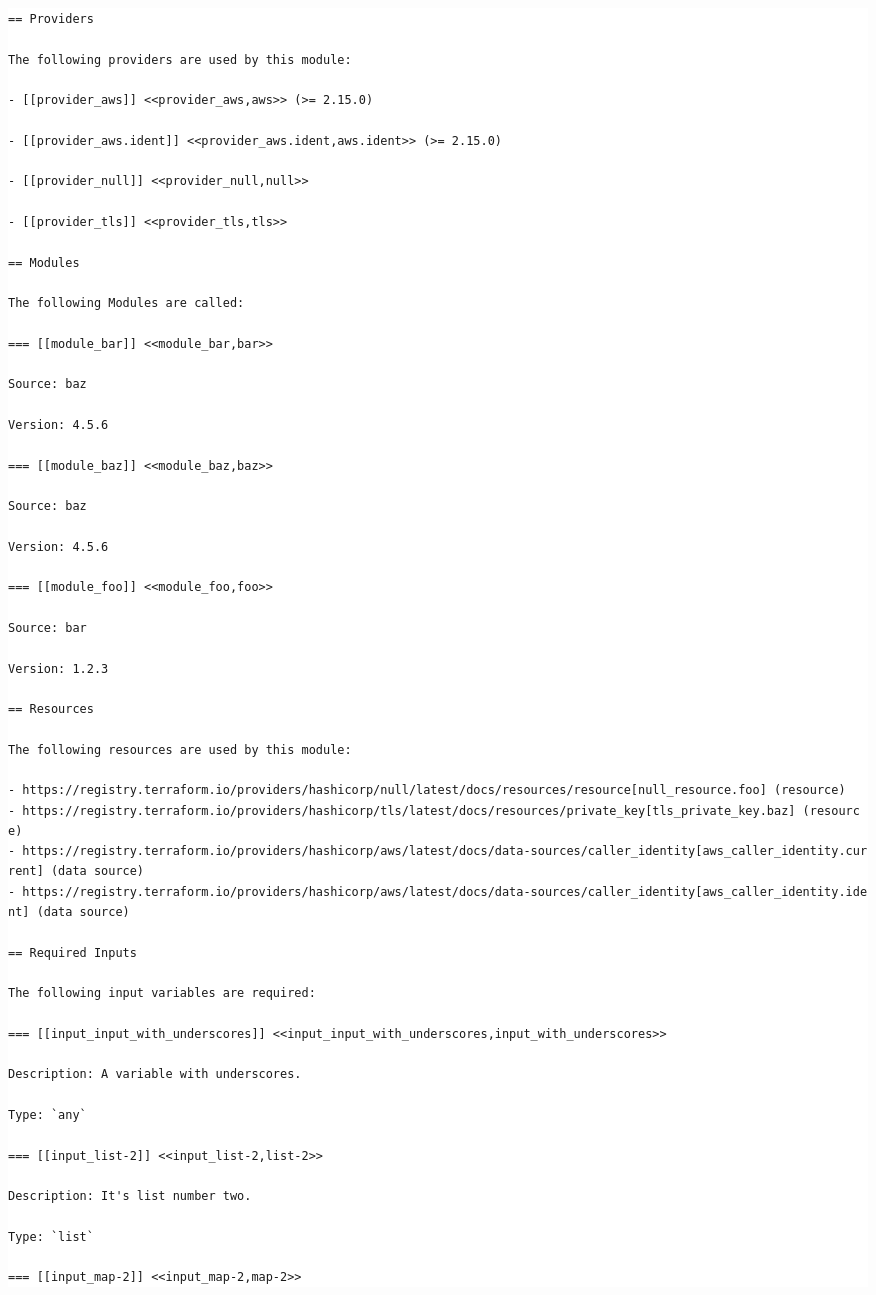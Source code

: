     == Providers

    The following providers are used by this module:

    - [[provider_aws]] <<provider_aws,aws>> (>= 2.15.0)

    - [[provider_aws.ident]] <<provider_aws.ident,aws.ident>> (>= 2.15.0)

    - [[provider_null]] <<provider_null,null>>

    - [[provider_tls]] <<provider_tls,tls>>

    == Modules

    The following Modules are called:

    === [[module_bar]] <<module_bar,bar>>

    Source: baz

    Version: 4.5.6

    === [[module_baz]] <<module_baz,baz>>

    Source: baz

    Version: 4.5.6

    === [[module_foo]] <<module_foo,foo>>

    Source: bar

    Version: 1.2.3

    == Resources

    The following resources are used by this module:

    - https://registry.terraform.io/providers/hashicorp/null/latest/docs/resources/resource[null_resource.foo] (resource)
    - https://registry.terraform.io/providers/hashicorp/tls/latest/docs/resources/private_key[tls_private_key.baz] (resource)
    - https://registry.terraform.io/providers/hashicorp/aws/latest/docs/data-sources/caller_identity[aws_caller_identity.current] (data source)
    - https://registry.terraform.io/providers/hashicorp/aws/latest/docs/data-sources/caller_identity[aws_caller_identity.ident] (data source)

    == Required Inputs

    The following input variables are required:

    === [[input_input_with_underscores]] <<input_input_with_underscores,input_with_underscores>>

    Description: A variable with underscores.

    Type: `any`

    === [[input_list-2]] <<input_list-2,list-2>>

    Description: It's list number two.

    Type: `list`

    === [[input_map-2]] <<input_map-2,map-2>>


[examples]: https://github.com/terraform-docs/terraform-docs/tree/master/examples
